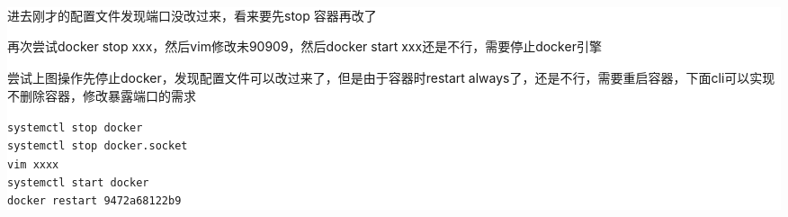 
进去刚才的配置文件发现端口没改过来，看来要先stop 容器再改了

再次尝试docker stop xxx，然后vim修改未90909，然后docker start xxx还是不行，需要停止docker引擎



尝试上图操作先停止docker，发现配置文件可以改过来了，但是由于容器时restart always了，还是不行，需要重启容器，下面cli可以实现不删除容器，修改暴露端口的需求

```shell
systemctl stop docker
systemctl stop docker.socket
vim xxxx
systemctl start docker
docker restart 9472a68122b9	
```







